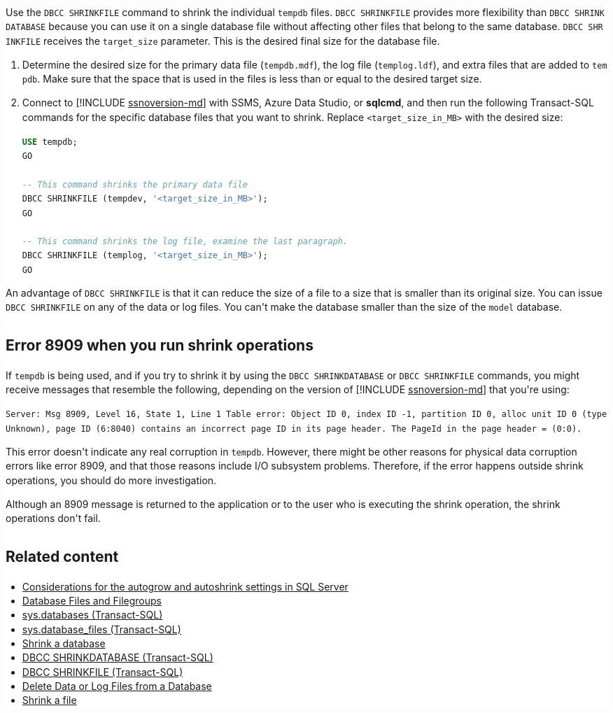 Use the `DBCC SHRINKFILE` command to shrink the individual `tempdb` files. `DBCC SHRINKFILE` provides more flexibility than `DBCC SHRINKDATABASE` because you can use it on a single database file without affecting other files that belong to the same database. `DBCC SHRINKFILE` receives the `target_size` parameter. This is the desired final size for the database file.

1. Determine the desired size for the primary data file (`tempdb.mdf`), the log file (`templog.ldf`), and extra files that are added to `tempdb`. Make sure that the space that is used in the files is less than or equal to the desired target size.

1. Connect to [!INCLUDE [ssnoversion-md](../../includes/ssnoversion-md.md)] with SSMS, Azure Data Studio, or **sqlcmd**, and then run the following Transact-SQL commands for the specific database files that you want to shrink. Replace `<target_size_in_MB>` with the desired size:

   ```sql
   USE tempdb;
   GO

   -- This command shrinks the primary data file
   DBCC SHRINKFILE (tempdev, '<target_size_in_MB>');
   GO

   -- This command shrinks the log file, examine the last paragraph.
   DBCC SHRINKFILE (templog, '<target_size_in_MB>');
   GO
   ```

An advantage of `DBCC SHRINKFILE` is that it can reduce the size of a file to a size that is smaller than its original size. You can issue `DBCC SHRINKFILE` on any of the data or log files. You can't make the database smaller than the size of the `model` database.

## Error 8909 when you run shrink operations

If `tempdb` is being used, and if you try to shrink it by using the `DBCC SHRINKDATABASE` or `DBCC SHRINKFILE` commands, you might receive messages that resemble the following, depending on the version of [!INCLUDE [ssnoversion-md](../../includes/ssnoversion-md.md)] that you're using:

```output
Server: Msg 8909, Level 16, State 1, Line 1 Table error: Object ID 0, index ID -1, partition ID 0, alloc unit ID 0 (type Unknown), page ID (6:8040) contains an incorrect page ID in its page header. The PageId in the page header = (0:0).
```

This error doesn't indicate any real corruption in `tempdb`. However, there might be other reasons for physical data corruption errors like error 8909, and that those reasons include I/O subsystem problems. Therefore, if the error happens outside shrink operations, you should do more investigation.

Although an 8909 message is returned to the application or to the user who is executing the shrink operation, the shrink operations don't fail.

## Related content

- [Considerations for the autogrow and autoshrink settings in SQL Server](/troubleshoot/sql/admin/considerations-autogrow-autoshrink)
- [Database Files and Filegroups](database-files-and-filegroups.md)
- [sys.databases (Transact-SQL)](../system-catalog-views/sys-databases-transact-sql.md)
- [sys.database_files (Transact-SQL)](../system-catalog-views/sys-database-files-transact-sql.md)
- [Shrink a database](shrink-a-database.md)
- [DBCC SHRINKDATABASE (Transact-SQL)](../../t-sql/database-console-commands/dbcc-shrinkdatabase-transact-sql.md)
- [DBCC SHRINKFILE (Transact-SQL)](../../t-sql/database-console-commands/dbcc-shrinkfile-transact-sql.md)
- [Delete Data or Log Files from a Database](delete-data-or-log-files-from-a-database.md)
- [Shrink a file](shrink-a-file.md)
